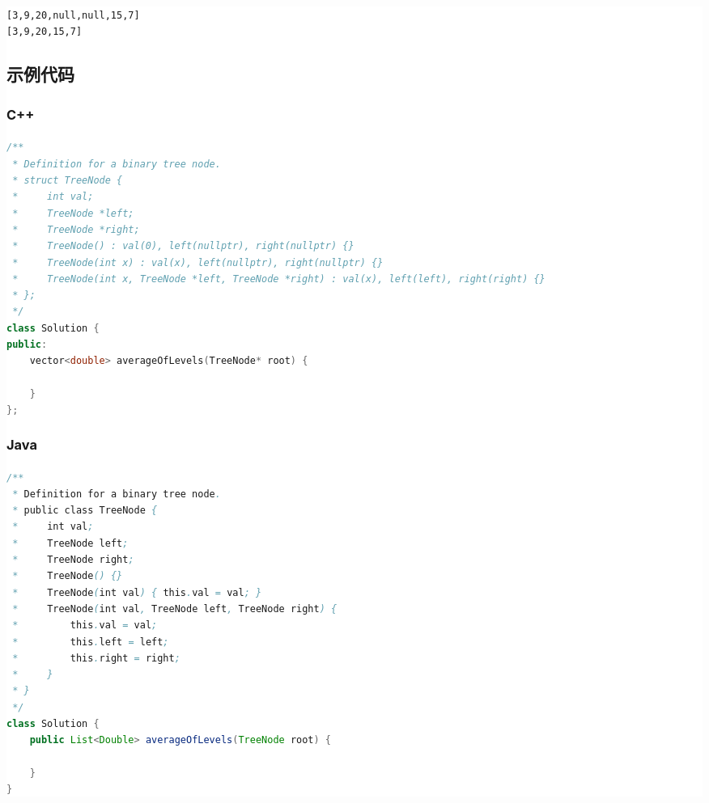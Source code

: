 ```
[3,9,20,null,null,15,7]
[3,9,20,15,7]
```

## 示例代码

### C++

```cpp
/**
 * Definition for a binary tree node.
 * struct TreeNode {
 *     int val;
 *     TreeNode *left;
 *     TreeNode *right;
 *     TreeNode() : val(0), left(nullptr), right(nullptr) {}
 *     TreeNode(int x) : val(x), left(nullptr), right(nullptr) {}
 *     TreeNode(int x, TreeNode *left, TreeNode *right) : val(x), left(left), right(right) {}
 * };
 */
class Solution {
public:
    vector<double> averageOfLevels(TreeNode* root) {
        
    }
};
```

### Java

```java
/**
 * Definition for a binary tree node.
 * public class TreeNode {
 *     int val;
 *     TreeNode left;
 *     TreeNode right;
 *     TreeNode() {}
 *     TreeNode(int val) { this.val = val; }
 *     TreeNode(int val, TreeNode left, TreeNode right) {
 *         this.val = val;
 *         this.left = left;
 *         this.right = right;
 *     }
 * }
 */
class Solution {
    public List<Double> averageOfLevels(TreeNode root) {
        
    }
}
```
